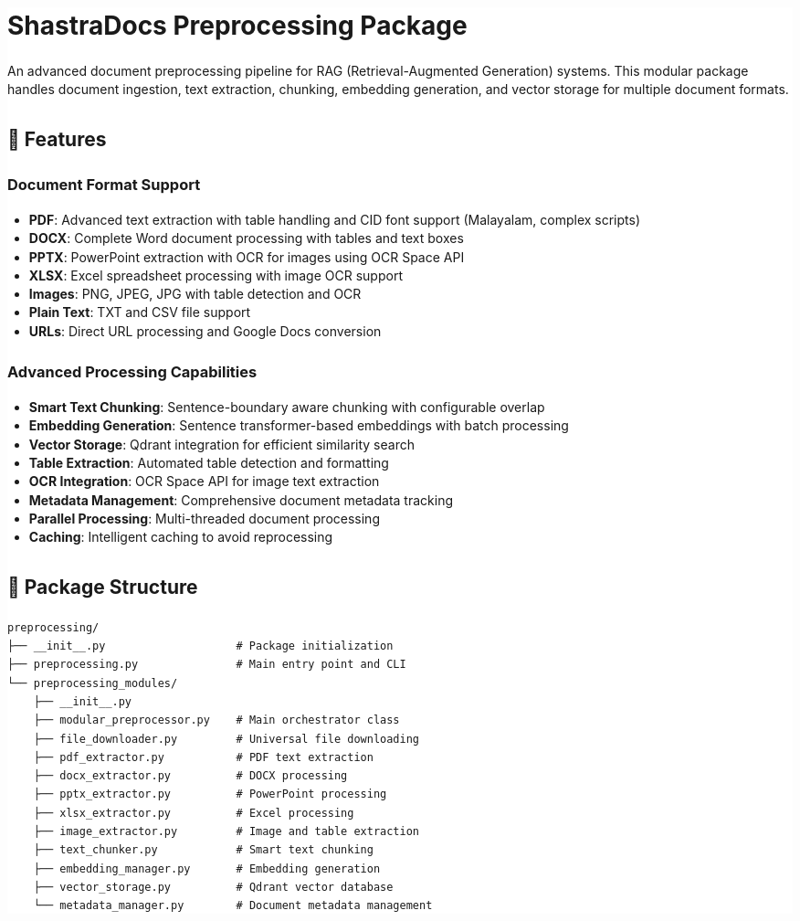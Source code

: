 # ShastraDocs Preprocessing Package

An advanced document preprocessing pipeline for RAG (Retrieval-Augmented Generation) systems. This modular package handles document ingestion, text extraction, chunking, embedding generation, and vector storage for multiple document formats.

## 🚀 Features

### Document Format Support
- **PDF**: Advanced text extraction with table handling and CID font support (Malayalam, complex scripts)
- **DOCX**: Complete Word document processing with tables and text boxes
- **PPTX**: PowerPoint extraction with OCR for images using OCR Space API
- **XLSX**: Excel spreadsheet processing with image OCR support
- **Images**: PNG, JPEG, JPG with table detection and OCR
- **Plain Text**: TXT and CSV file support
- **URLs**: Direct URL processing and Google Docs conversion

### Advanced Processing Capabilities
- **Smart Text Chunking**: Sentence-boundary aware chunking with configurable overlap
- **Embedding Generation**: Sentence transformer-based embeddings with batch processing
- **Vector Storage**: Qdrant integration for efficient similarity search
- **Table Extraction**: Automated table detection and formatting
- **OCR Integration**: OCR Space API for image text extraction
- **Metadata Management**: Comprehensive document metadata tracking
- **Parallel Processing**: Multi-threaded document processing
- **Caching**: Intelligent caching to avoid reprocessing

## 📁 Package Structure

```
preprocessing/
├── __init__.py                    # Package initialization
├── preprocessing.py               # Main entry point and CLI
└── preprocessing_modules/
    ├── __init__.py
    ├── modular_preprocessor.py    # Main orchestrator class
    ├── file_downloader.py         # Universal file downloading
    ├── pdf_extractor.py           # PDF text extraction
    ├── docx_extractor.py          # DOCX processing
    ├── pptx_extractor.py          # PowerPoint processing
    ├── xlsx_extractor.py          # Excel processing
    ├── image_extractor.py         # Image and table extraction
    ├── text_chunker.py            # Smart text chunking
    ├── embedding_manager.py       # Embedding generation
    ├── vector_storage.py          # Qdrant vector database
    └── metadata_manager.py        # Document metadata management
```
